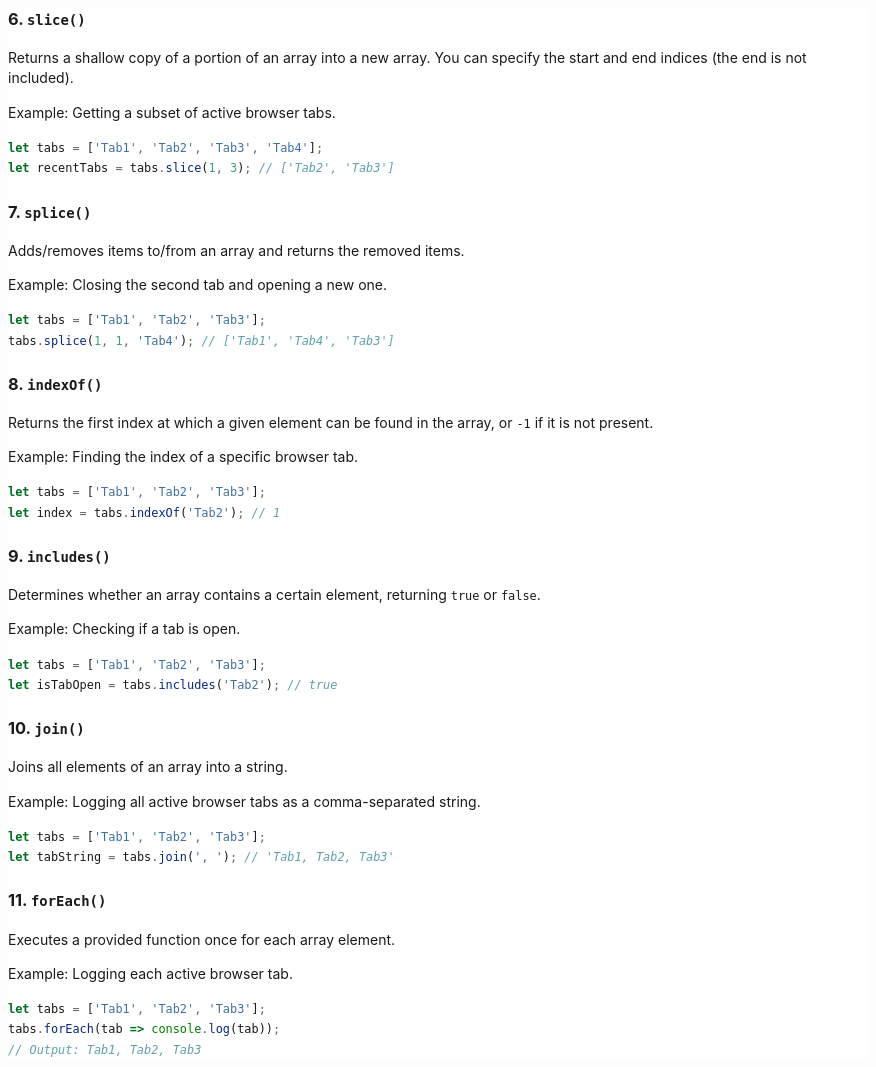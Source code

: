 ### 6. `slice()`

Returns a shallow copy of a portion of an array into a new array. You can specify the start and end indices (the end is not included).

Example: Getting a subset of active browser tabs.
```js
let tabs = ['Tab1', 'Tab2', 'Tab3', 'Tab4'];
let recentTabs = tabs.slice(1, 3); // ['Tab2', 'Tab3']
```

### 7. `splice()`

Adds/removes items to/from an array and returns the removed items.

Example: Closing the second tab and opening a new one.
```js
let tabs = ['Tab1', 'Tab2', 'Tab3'];
tabs.splice(1, 1, 'Tab4'); // ['Tab1', 'Tab4', 'Tab3']
```

### 8. `indexOf()`

Returns the first index at which a given element can be found in the array, or `-1` if it is not present.

Example: Finding the index of a specific browser tab.
```js
let tabs = ['Tab1', 'Tab2', 'Tab3'];
let index = tabs.indexOf('Tab2'); // 1
```

### 9. `includes()`

Determines whether an array contains a certain element, returning `true` or `false`.

Example: Checking if a tab is open.
```js
let tabs = ['Tab1', 'Tab2', 'Tab3'];
let isTabOpen = tabs.includes('Tab2'); // true
```

### 10. `join()`

Joins all elements of an array into a string.

Example: Logging all active browser tabs as a comma-separated string.
```js
let tabs = ['Tab1', 'Tab2', 'Tab3'];
let tabString = tabs.join(', '); // 'Tab1, Tab2, Tab3'
```

### 11. `forEach()`

Executes a provided function once for each array element.

Example: Logging each active browser tab.
```js
let tabs = ['Tab1', 'Tab2', 'Tab3'];
tabs.forEach(tab => console.log(tab));
// Output: Tab1, Tab2, Tab3
```
